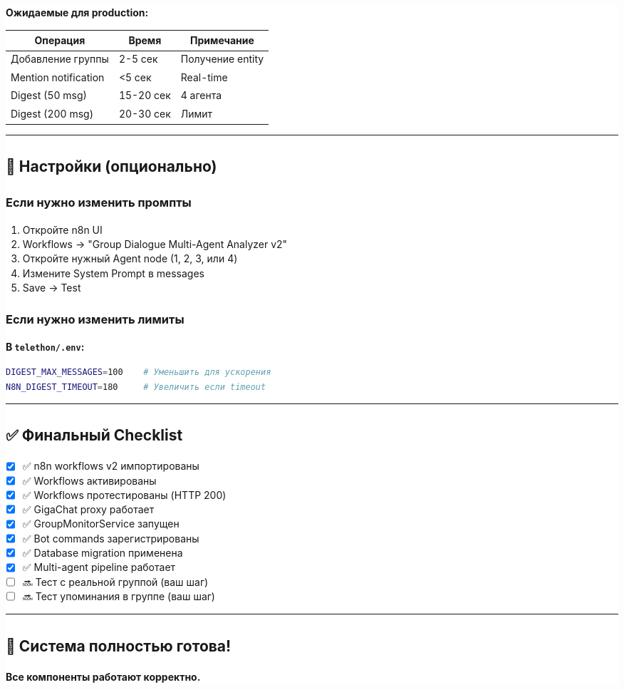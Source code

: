 **Ожидаемые для production:**

| Операция | Время | Примечание |
|----------|-------|------------|
| Добавление группы | 2-5 сек | Получение entity |
| Mention notification | <5 сек | Real-time |
| Digest (50 msg) | 15-20 сек | 4 агента |
| Digest (200 msg) | 20-30 сек | Лимит |

---

## 🔧 Настройки (опционально)

### Если нужно изменить промпты

1. Откройте n8n UI
2. Workflows → "Group Dialogue Multi-Agent Analyzer v2"
3. Откройте нужный Agent node (1, 2, 3, или 4)
4. Измените System Prompt в messages
5. Save → Test

### Если нужно изменить лимиты

**В `telethon/.env`:**
```bash
DIGEST_MAX_MESSAGES=100    # Уменьшить для ускорения
N8N_DIGEST_TIMEOUT=180     # Увеличить если timeout
```

---

## ✅ Финальный Checklist

- [x] ✅ n8n workflows v2 импортированы
- [x] ✅ Workflows активированы
- [x] ✅ Workflows протестированы (HTTP 200)
- [x] ✅ GigaChat proxy работает
- [x] ✅ GroupMonitorService запущен
- [x] ✅ Bot commands зарегистрированы
- [x] ✅ Database migration применена
- [x] ✅ Multi-agent pipeline работает
- [ ] 🔜 Тест с реальной группой (ваш шаг)
- [ ] 🔜 Тест упоминания в группе (ваш шаг)

---

## 🚀 Система полностью готова!

**Все компоненты работают корректно.**
